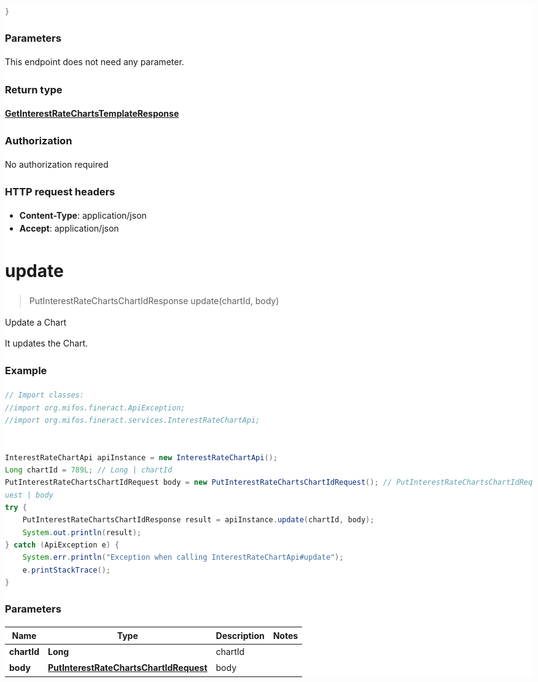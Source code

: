 ```java
}
```

### Parameters
This endpoint does not need any parameter.

### Return type

[**GetInterestRateChartsTemplateResponse**](GetInterestRateChartsTemplateResponse.md)

### Authorization

No authorization required

### HTTP request headers

 - **Content-Type**: application/json
 - **Accept**: application/json

<a name="update"></a>
# **update**
> PutInterestRateChartsChartIdResponse update(chartId, body)

Update a Chart

It updates the Chart.

### Example
```java
// Import classes:
//import org.mifos.fineract.ApiException;
//import org.mifos.fineract.services.InterestRateChartApi;


InterestRateChartApi apiInstance = new InterestRateChartApi();
Long chartId = 789L; // Long | chartId
PutInterestRateChartsChartIdRequest body = new PutInterestRateChartsChartIdRequest(); // PutInterestRateChartsChartIdRequest | body
try {
    PutInterestRateChartsChartIdResponse result = apiInstance.update(chartId, body);
    System.out.println(result);
} catch (ApiException e) {
    System.err.println("Exception when calling InterestRateChartApi#update");
    e.printStackTrace();
}
```

### Parameters

Name | Type | Description  | Notes
------------- | ------------- | ------------- | -------------
 **chartId** | **Long**| chartId |
 **body** | [**PutInterestRateChartsChartIdRequest**](PutInterestRateChartsChartIdRequest.md)| body |
